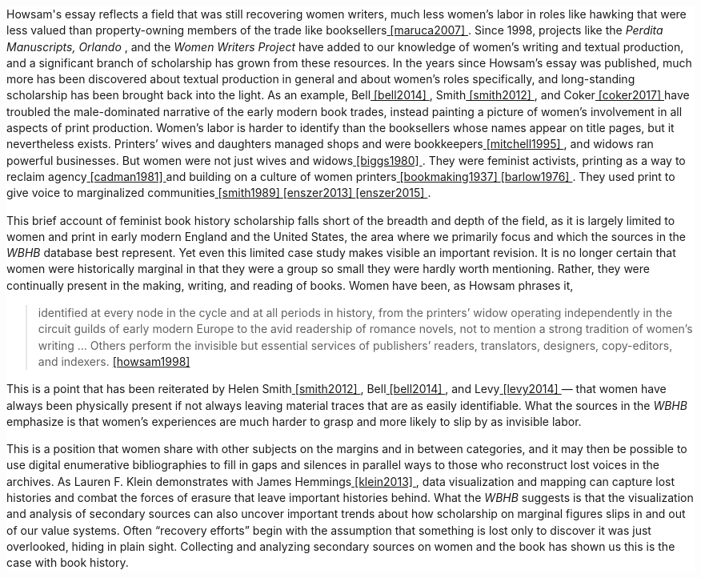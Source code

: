 Howsam's essay reflects a field that was still recovering women writers, much less women’s labor in roles like hawking that were less valued than property-owning members of the trade like booksellers<a class="footnote-ref" href="#maruca2007"> [maruca2007] </a>. Since 1998, projects like the _Perdita Manuscripts, Orlando_ , and the _Women Writers Project_ have added to our knowledge of women’s writing and textual production, and a significant branch of scholarship has grown from these resources. In the years since Howsam’s essay was published, much more has been discovered about textual production in general and about women’s roles specifically, and long-standing scholarship has been brought back into the light. As an example, Bell<a class="footnote-ref" href="#bell2014"> [bell2014] </a>, Smith<a class="footnote-ref" href="#smith2012"> [smith2012] </a>, and Coker<a class="footnote-ref" href="#coker2017"> [coker2017] </a>have troubled the male-dominated narrative of the early modern book trades, instead painting a picture of women’s involvement in all aspects of print production. Women’s labor is harder to identify than the booksellers whose names appear on title pages, but it nevertheless exists. Printers’ wives and daughters managed shops and were bookkeepers<a class="footnote-ref" href="#mitchell1995"> [mitchell1995] </a>, and widows ran powerful businesses. But women were not just wives and widows<a class="footnote-ref" href="#biggs1980"> [biggs1980] </a>. They were feminist activists, printing as a way to reclaim agency<a class="footnote-ref" href="#cadman1981"> [cadman1981] </a>and building on a culture of women printers<a class="footnote-ref" href="#bookmaking1937"> [bookmaking1937] </a><a class="footnote-ref" href="#barlow1976"> [barlow1976] </a>. They used print to give voice to marginalized communities<a class="footnote-ref" href="#smith1989"> [smith1989] </a><a class="footnote-ref" href="#enszer2013"> [enszer2013] </a><a class="footnote-ref" href="#enszer2015"> [enszer2015] </a>.

This brief account of feminist book history scholarship falls short of the breadth and depth of the field, as it is largely limited to women and print in early modern England and the United States, the area where we primarily focus and which the sources in the _WBHB_ database best represent. Yet even this limited case study makes visible an important revision. It is no longer certain that women were historically marginal in that they were a group so small they were hardly worth mentioning. Rather, they were continually present in the making, writing, and reading of books. Women have been, as Howsam phrases it,
> identified at every node in the cycle and at all periods in history, from the printers’ widow operating independently in the circuit guilds of early modern Europe to the avid readership of romance novels, not to mention a strong tradition of women’s writing … Others perform the invisible but essential services of publishers’ readers, translators, designers, copy-editors, and indexers.
<a class="footnote-ref" href="#howsam1998"> [howsam1998] </a>

This is a point that has been reiterated by Helen Smith<a class="footnote-ref" href="#smith2012"> [smith2012] </a>, Bell<a class="footnote-ref" href="#bell2014"> [bell2014] </a>, and Levy<a class="footnote-ref" href="#levy2014"> [levy2014] </a>— that women have always been physically present if not always leaving material traces that are as easily identifiable. What the sources in the _WBHB_ emphasize is that women’s experiences are much harder to grasp and more likely to slip by as invisible labor. 

This is a position that women share with other subjects on the margins and in between categories, and it may then be possible to use digital enumerative bibliographies to fill in gaps and silences in parallel ways to those who reconstruct lost voices in the archives. As Lauren F. Klein demonstrates with James Hemmings<a class="footnote-ref" href="#klein2013"> [klein2013] </a>, data visualization and mapping can capture lost histories and combat the forces of erasure that leave important histories behind. What the _WBHB_ suggests is that the visualization and analysis of secondary sources can also uncover important trends about how scholarship on marginal figures slips in and out of our value systems. Often “recovery efforts” begin with the assumption that something is lost only to discover it was just overlooked, hiding in plain sight. Collecting and analyzing secondary sources on women and the book has shown us this is the case with book history. 


[^1]: Our thanks to the 2017 conference of the North American Society for the Study of Romanticism for their feedback on an early draft of this essay. Funding for this project was provided by the Beth Qualls Endowed Fellowship and what is now the Center of Digital Humanities Research at Texas A&M University. Special thanks to Laura Mandell and Bryan Tarpley.
[^2]: See also<a class="footnote-ref" href="#boyles2018b"> [boyles2018b] </a>,<a class="footnote-ref" href="#liu2012"> [liu2012] </a>.
[^3]: This search was completed on July 23, 2019.
[^4]: For this observation, we are indebted to informal conversations with Laura C. Mandell and Kathleen Walkup.
[^5]: CoDHR has since implemented grants for project startup and maintenance.## Bibliography
